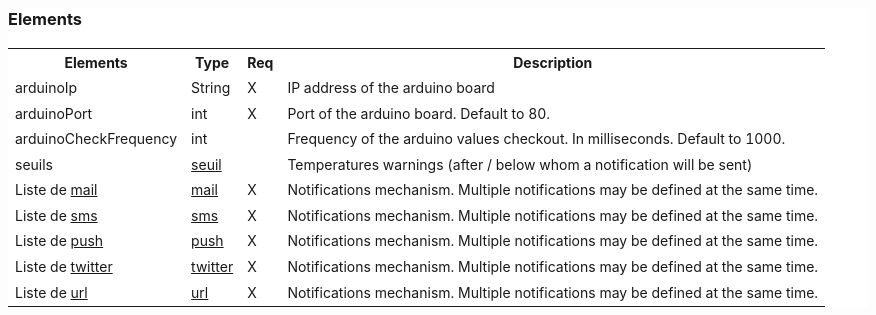 
### Elements

<table>
  <tr>
    <th><b>Elements</b></th>
    <th><b>Type</b></th>
    <th><b>Req</b></th>
    <th><b>Description</b></th>
  </tr>
  <tr>
    <td>arduinoIp</td>
    <td>String</td>
    <td> X </td>
    <td>IP address of the arduino board</td>
  </tr>
  <tr>
    <td>arduinoPort</td>
    <td>int</td>
    <td> X </td>
    <td>Port of the arduino board. Default to 80.</td>
  </tr>
  <tr>
    <td>arduinoCheckFrequency</td>
    <td>int</td>
    <td>   </td>
    <td>Frequency of the arduino values checkout. In milliseconds. Default to 1000.</td>
  </tr>
  <tr>
    <td>seuils</td>
    <td><a href="#2._Seuil">seuil</a></td>
    <td>   </td>
    <td>Temperatures warnings (after / below whom a notification will be sent)</td>
  </tr>
  <tr>
    <td>Liste de <a href="#3._Mail">mail</a></td>
    <td><a href="#3._Mail">mail</a></td>
    <td> X </td>
    <td>Notifications mechanism. Multiple notifications may be defined at the same time.</td>
  </tr>
  <tr>
    <td>Liste de <a href="#5._Sms">sms</a></td>
    <td><a href="#5._Sms">sms</a></td>
    <td> X </td>
    <td>Notifications mechanism. Multiple notifications may be defined at the same time.</td>
  </tr>
  <tr>
    <td>Liste de <a href="#6._Push">push</a></td>
    <td><a href="#6._Push">push</a></td>
    <td> X </td>
    <td>Notifications mechanism. Multiple notifications may be defined at the same time.</td>
  </tr>
  <tr>
    <td>Liste de <a href="#7._Twitter">twitter</a></td>
    <td><a href="#7._Twitter">twitter</a></td>
    <td> X </td>
    <td>Notifications mechanism. Multiple notifications may be defined at the same time.</td>
  </tr>
  <tr>
    <td>Liste de <a href="#8._Url">url</a></td>
    <td><a href="#8._Url">url</a></td>
    <td> X </td>
    <td>Notifications mechanism. Multiple notifications may be defined at the same time.</td>
  </tr>